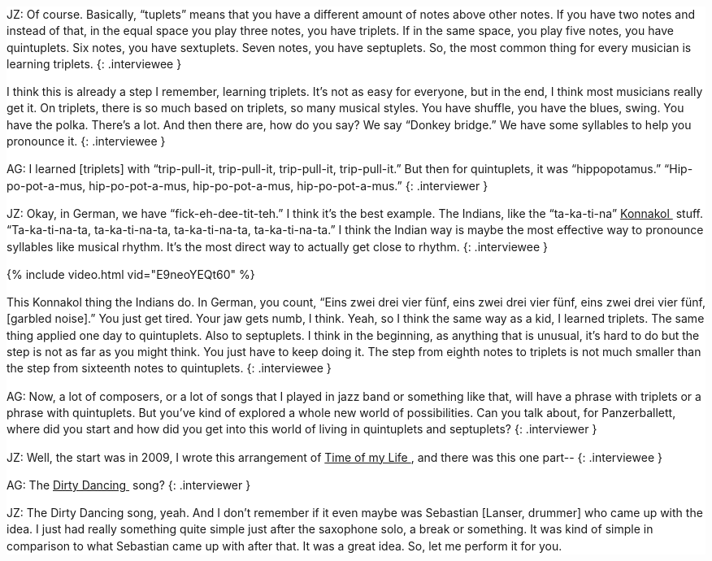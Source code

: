 JZ: Of course. Basically, “tuplets” means that you have a different amount of notes above other notes. <span class="important">If you have two notes and instead of that, in the equal space you play three notes, you have triplets. If in the same space, you play five notes, you have quintuplets. Six notes, you have sextuplets. Seven notes, you have septuplets.</span> So, the most common thing for every musician is learning triplets.
{: .interviewee }

I think this is already a step I remember, learning triplets. It’s not as easy for everyone, but in the end, I think most musicians really get it. On triplets, there is so much based on triplets, so many musical styles. You have shuffle, you have the blues, swing. You have the polka. There’s a lot. And then there are, how do you say? We say “Donkey bridge.” We have some syllables to help you pronounce it.
{: .interviewee }

AG: I learned [triplets] with “trip-pull-it, trip-pull-it, trip-pull-it, trip-pull-it.” But then for quintuplets, it was “hippopotamus.” “Hip-po-pot-a-mus, hip-po-pot-a-mus, hip-po-pot-a-mus, hip-po-pot-a-mus.”
{: .interviewer }

JZ: Okay, in German, we have “fick-eh-dee-tit-teh.” I think it’s the best example. The Indians, like the “ta-ka-ti-na” [Konnakol&nbsp;<i class="non-mwm fa fa-wikipedia-w" aria-hidden="true"></i>](https://en.wikipedia.org/wiki/Konnakol) stuff. “Ta-ka-ti-na-ta, ta-ka-ti-na-ta, ta-ka-ti-na-ta, ta-ka-ti-na-ta.” <span class="important">I think the Indian way is maybe the most effective way to pronounce syllables like musical rhythm. It’s the most direct way to actually get close to rhythm.</span>
{: .interviewee }

{% include video.html vid="E9neoYEQt60" %}

This Konnakol thing the Indians do. In German, you count, “Eins zwei drei vier fünf, eins zwei drei vier fünf, eins zwei drei vier fünf, [garbled noise].” You just get tired. Your jaw gets numb, I think. Yeah, so I think the same way as a kid, I learned triplets. The same thing applied one day to quintuplets. Also to septuplets. <span class="important">I think in the beginning, as anything that is unusual, it’s hard to do but the step is not as far as you might think. You just have to keep doing it.</span> The step from eighth notes to triplets is not much smaller than the step from sixteenth notes to quintuplets.
{: .interviewee }

AG: Now, a lot of composers, or a lot of songs that I played in jazz band or something like that, will have a phrase with triplets or a phrase with quintuplets. But you’ve kind of explored a whole new world of possibilities. Can you talk about, for Panzerballett, where did you start and how did you get into this world of living in quintuplets and septuplets?
{: .interviewer }

JZ: Well, the start was in 2009, I wrote this arrangement of [Time of my Life&nbsp;<i class="non-mwm fa fa-wikipedia-w" aria-hidden="true"></i>](https://en.wikipedia.org/wiki/(I%27ve_Had)_The_Time_of_My_Life), and there was this one part--
{: .interviewee }

AG: The [Dirty Dancing&nbsp;<i class="non-mwm fa fa-wikipedia-w" aria-hidden="true"></i>](https://en.wikipedia.org/wiki/Dirty_Dancing) song?
{: .interviewer }

JZ: The Dirty Dancing song, yeah. And I don’t remember if it even maybe was Sebastian [Lanser, drummer] who came up with the idea. I just had really something quite simple just after the saxophone solo, a break or something. It was kind of simple in comparison to what Sebastian came up with after that. It was a great idea. So, let me perform it for you.
